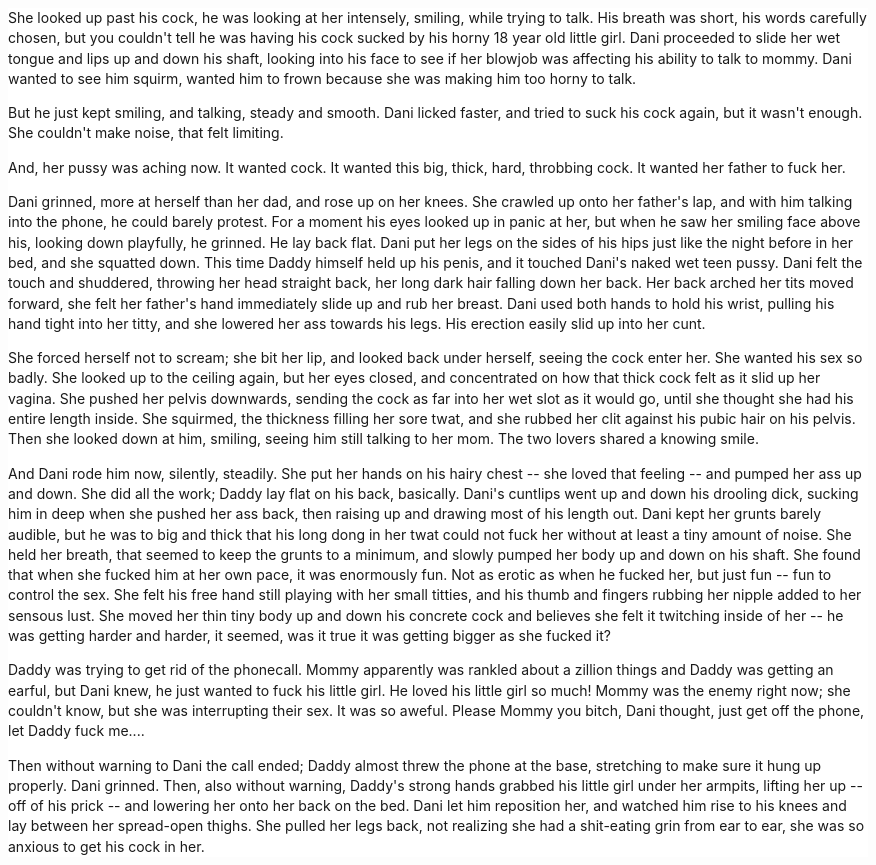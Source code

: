  She looked up past his cock, he was looking at her intensely, smiling, while trying to talk. His breath was short, his words carefully chosen, but you couldn't tell he was having his cock sucked by his horny 18 year old little girl. Dani proceeded to slide her wet tongue and lips up and down his shaft, looking into his face to see if her blowjob was affecting his ability to talk to mommy. Dani wanted to see him squirm, wanted him to frown because she was making him too horny to talk. 

 But he just kept smiling, and talking, steady and smooth. Dani licked faster, and tried to suck his cock again, but it wasn't enough. She couldn't make noise, that felt limiting. 

 And, her pussy was aching now. It wanted cock. It wanted this big, thick, hard, throbbing cock. It wanted her father to fuck her. 

 Dani grinned, more at herself than her dad, and rose up on her knees. She crawled up onto her father's lap, and with him talking into the phone, he could barely protest. For a moment his eyes looked up in panic at her, but when he saw her smiling face above his, looking down playfully, he grinned. He lay back flat. Dani put her legs on the sides of his hips just like the night before in her bed, and she squatted down. This time Daddy himself held up his penis, and it touched Dani's naked wet teen pussy. Dani felt the touch and shuddered, throwing her head straight back, her long dark hair falling down her back. Her back arched her tits moved forward, she felt her father's hand immediately slide up and rub her breast. Dani used both hands to hold his wrist, pulling his hand tight into her titty, and she lowered her ass towards his legs. His erection easily slid up into her cunt. 

 She forced herself not to scream; she bit her lip, and looked back under herself, seeing the cock enter her. She wanted his sex so badly. She looked up to the ceiling again, but her eyes closed, and concentrated on how that thick cock felt as it slid up her vagina. She pushed her pelvis downwards, sending the cock as far into her wet slot as it would go, until she thought she had his entire length inside. She squirmed, the thickness filling her sore twat, and she rubbed her clit against his pubic hair on his pelvis. Then she looked down at him, smiling, seeing him still talking to her mom. The two lovers shared a knowing smile. 

 And Dani rode him now, silently, steadily. She put her hands on his hairy chest -- she loved that feeling -- and pumped her ass up and down. She did all the work; Daddy lay flat on his back, basically. Dani's cuntlips went up and down his drooling dick, sucking him in deep when she pushed her ass back, then raising up and drawing most of his length out. Dani kept her grunts barely audible, but he was to big and thick that his long dong in her twat could not fuck her without at least a tiny amount of noise. She held her breath, that seemed to keep the grunts to a minimum, and slowly pumped her body up and down on his shaft. She found that when she fucked him at her own pace, it was enormously fun. Not as erotic as when he fucked her, but just fun -- fun to control the sex. She felt his free hand still playing with her small titties, and his thumb and fingers rubbing her nipple added to her sensous lust. She moved her thin tiny body up and down his concrete cock and believes she felt it twitching inside of her -- he was getting harder and harder, it seemed, was it true it was getting bigger as she fucked it? 

 Daddy was trying to get rid of the phonecall. Mommy apparently was rankled about a zillion things and Daddy was getting an earful, but Dani knew, he just wanted to fuck his little girl. He loved his little girl so much! Mommy was the enemy right now; she couldn't know, but she was interrupting their sex. It was so aweful. Please Mommy you bitch, Dani thought, just get off the phone, let Daddy fuck me.... 

 Then without warning to Dani the call ended; Daddy almost threw the phone at the base, stretching to make sure it hung up properly. Dani grinned. Then, also without warning, Daddy's strong hands grabbed his little girl under her armpits, lifting her up -- off of his prick -- and lowering her onto her back on the bed. Dani let him reposition her, and watched him rise to his knees and lay between her spread-open thighs. She pulled her legs back, not realizing she had a shit-eating grin from ear to ear, she was so anxious to get his cock in her.  
